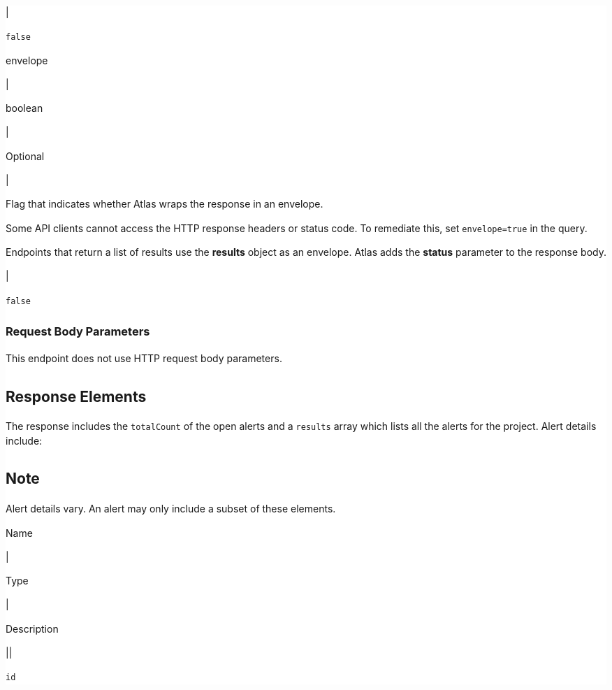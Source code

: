 |

`false`  
  
envelope

|

boolean

|

Optional

|

Flag that indicates whether Atlas wraps the response in an envelope.

Some API clients cannot access the HTTP response headers or status code. To
remediate this, set `envelope=true` in the query.

Endpoints that return a list of results use the **results** object as an
envelope. Atlas adds the **status** parameter to the response body.

|

`false`  
  
### Request Body Parameters

This endpoint does not use HTTP request body parameters.

## Response Elements

The response includes the `totalCount` of the open alerts and a `results`
array which lists all the alerts for the project. Alert details include:

## Note

Alert details vary. An alert may only include a subset of these elements.

Name

|

Type

|

Description  
  
||  
  
`id`
